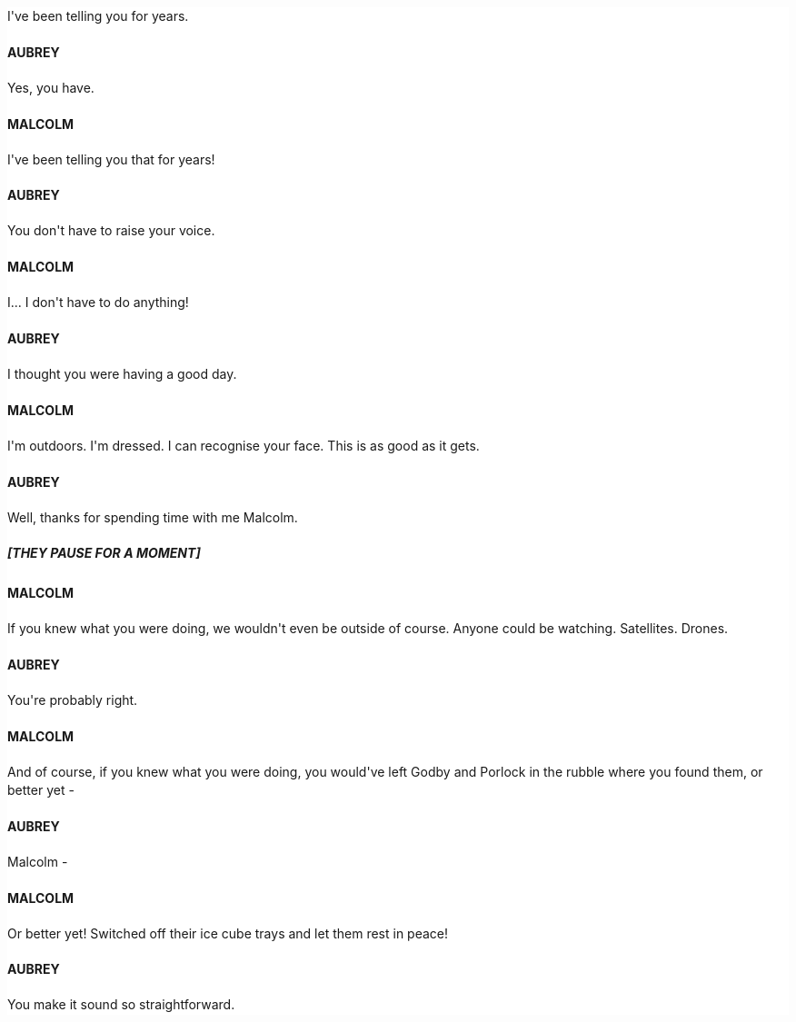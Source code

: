I've been telling you for years.

#### AUBREY

Yes, you have.

#### MALCOLM

I've been telling you that for years!

#### AUBREY

You don't have to raise your voice.

#### MALCOLM

I... I don't have to do anything!

#### AUBREY

I thought you were having a good day.

#### MALCOLM

I'm outdoors. I'm dressed. I can recognise your face. This is as good as it gets.

#### AUBREY

Well, thanks for spending time with me Malcolm.

##### [THEY PAUSE FOR A MOMENT]

#### MALCOLM

If you knew what you were doing, we wouldn't even be outside of course. Anyone could be watching. Satellites. Drones.

#### AUBREY

You're probably right.

#### MALCOLM

And of course, if you knew what you were doing, you would've left Godby and Porlock in the rubble where you found them, or better yet -

#### AUBREY

Malcolm -

#### MALCOLM

Or better yet! Switched off their ice cube trays and let them rest in peace!

#### AUBREY

You make it sound so straightforward.
